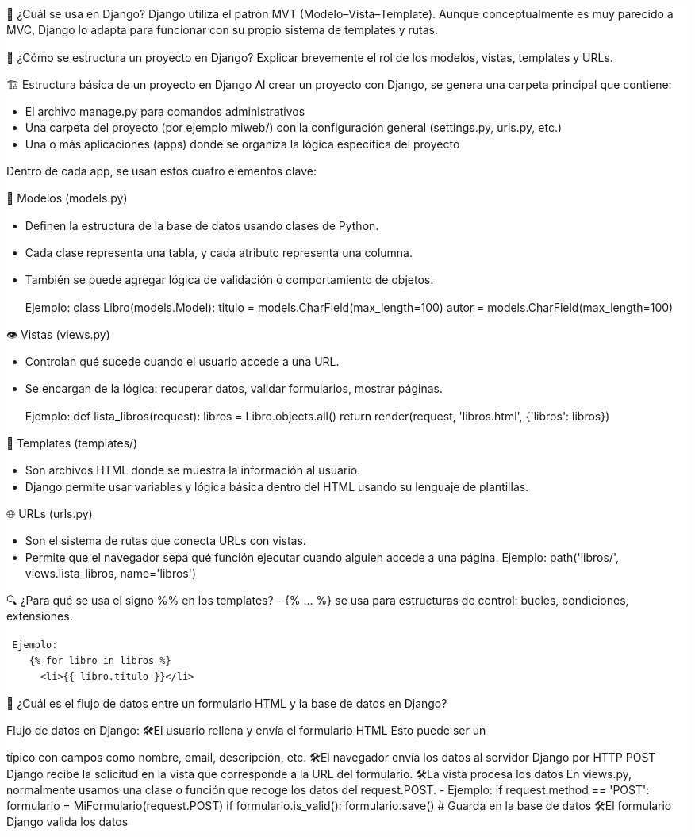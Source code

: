 🐍 ¿Cuál se usa en Django?
Django utiliza el patrón MVT (Modelo–Vista–Template). Aunque conceptualmente es muy parecido a MVC, Django lo adapta para funcionar con su propio sistema de templates y rutas.


🔄 ¿Cómo se estructura un proyecto en Django? Explicar brevemente el rol de los modelos, vistas, templates y URLs. 

🏗️ Estructura básica de un proyecto en Django
Al crear un proyecto con Django, se genera una carpeta principal que contiene:
  - El archivo manage.py para comandos administrativos
  - Una carpeta del proyecto (por ejemplo miweb/) con la configuración general (settings.py, urls.py, etc.)
  - Una o más aplicaciones (apps) donde se organiza la lógica específica del proyecto

Dentro de cada app, se usan estos cuatro elementos clave:

🔣 Modelos (models.py)
- Definen la estructura de la base de datos usando clases de Python.
- Cada clase representa una tabla, y cada atributo representa una columna.
- También se puede agregar lógica de validación o comportamiento de objetos.

    Ejemplo:
        class Libro(models.Model):
          titulo = models.CharField(max_length=100)
          autor = models.CharField(max_length=100)

👁️ Vistas (views.py)
- Controlan qué sucede cuando el usuario accede a una URL.
- Se encargan de la lógica: recuperar datos, validar formularios, mostrar páginas.

    Ejemplo:
        def lista_libros(request):
            libros = Libro.objects.all()
            return render(request, 'libros.html', {'libros': libros})

🧾 Templates (templates/)
  - Son archivos HTML donde se muestra la información al usuario.
  - Django permite usar variables y lógica básica dentro del HTML usando su lenguaje de plantillas.

🌐 URLs (urls.py)
  - Son el sistema de rutas que conecta URLs con vistas.
  - Permite que el navegador sepa qué función ejecutar cuando alguien accede a una página.
    Ejemplo:
      path('libros/', views.lista_libros, name='libros')

  🔍 ¿Para qué se usa el signo %% en los templates?
      - {% ... %} se usa para estructuras de control: bucles, condiciones, extensiones.
     
     Ejemplo:
        {% for libro in libros %}
          <li>{{ libro.titulo }}</li>
          

🔄 ¿Cuál es el flujo de datos entre un formulario HTML y la base de datos en Django? 

Flujo de datos en Django: 
  🛠️El usuario rellena y envía el formulario HTML
      Esto puede ser un <form> típico con campos como nombre, email, descripción, etc.
  🛠️El navegador envía los datos al servidor Django por HTTP POST
      Django recibe la solicitud en la vista que corresponde a la URL del formulario.
  🛠️La vista procesa los datos
      En views.py, normalmente usamos una clase o función que recoge los datos del request.POST.
        - Ejemplo:
            if request.method == 'POST':
                formulario = MiFormulario(request.POST)
                if formulario.is_valid():
                  formulario.save()  # Guarda en la base de datos
  🛠️El formulario Django valida los datos
